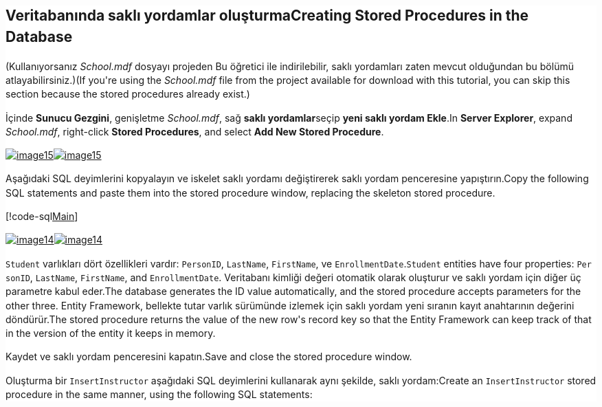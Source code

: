 ## <a name="creating-stored-procedures-in-the-database"></a><span data-ttu-id="1a91a-125">Veritabanında saklı yordamlar oluşturma</span><span class="sxs-lookup"><span data-stu-id="1a91a-125">Creating Stored Procedures in the Database</span></span>

<span data-ttu-id="1a91a-126">(Kullanıyorsanız *School.mdf* dosyayı projeden Bu öğretici ile indirilebilir, saklı yordamları zaten mevcut olduğundan bu bölümü atlayabilirsiniz.)</span><span class="sxs-lookup"><span data-stu-id="1a91a-126">(If you're using the *School.mdf* file from the project available for download with this tutorial, you can skip this section because the stored procedures already exist.)</span></span>

<span data-ttu-id="1a91a-127">İçinde **Sunucu Gezgini**, genişletme *School.mdf*, sağ **saklı yordamlar**seçip **yeni saklı yordam Ekle**.</span><span class="sxs-lookup"><span data-stu-id="1a91a-127">In **Server Explorer**, expand *School.mdf*, right-click **Stored Procedures**, and select **Add New Stored Procedure**.</span></span>

<span data-ttu-id="1a91a-128">[![image15](the-entity-framework-and-aspnet-getting-started-part-7/_static/image2.png)](the-entity-framework-and-aspnet-getting-started-part-7/_static/image1.png)</span><span class="sxs-lookup"><span data-stu-id="1a91a-128">[![image15](the-entity-framework-and-aspnet-getting-started-part-7/_static/image2.png)](the-entity-framework-and-aspnet-getting-started-part-7/_static/image1.png)</span></span>

<span data-ttu-id="1a91a-129">Aşağıdaki SQL deyimlerini kopyalayın ve iskelet saklı yordamı değiştirerek saklı yordam penceresine yapıştırın.</span><span class="sxs-lookup"><span data-stu-id="1a91a-129">Copy the following SQL statements and paste them into the stored procedure window, replacing the skeleton stored procedure.</span></span>

[!code-sql[Main](the-entity-framework-and-aspnet-getting-started-part-7/samples/sample1.sql)]

<span data-ttu-id="1a91a-130">[![image14](the-entity-framework-and-aspnet-getting-started-part-7/_static/image4.png)](the-entity-framework-and-aspnet-getting-started-part-7/_static/image3.png)</span><span class="sxs-lookup"><span data-stu-id="1a91a-130">[![image14](the-entity-framework-and-aspnet-getting-started-part-7/_static/image4.png)](the-entity-framework-and-aspnet-getting-started-part-7/_static/image3.png)</span></span>

<span data-ttu-id="1a91a-131">`Student` varlıkları dört özellikleri vardır: `PersonID`, `LastName`, `FirstName`, ve `EnrollmentDate`.</span><span class="sxs-lookup"><span data-stu-id="1a91a-131">`Student` entities have four properties: `PersonID`, `LastName`, `FirstName`, and `EnrollmentDate`.</span></span> <span data-ttu-id="1a91a-132">Veritabanı kimliği değeri otomatik olarak oluşturur ve saklı yordam için diğer üç parametre kabul eder.</span><span class="sxs-lookup"><span data-stu-id="1a91a-132">The database generates the ID value automatically, and the stored procedure accepts parameters for the other three.</span></span> <span data-ttu-id="1a91a-133">Entity Framework, bellekte tutar varlık sürümünde izlemek için saklı yordam yeni sıranın kayıt anahtarının değerini döndürür.</span><span class="sxs-lookup"><span data-stu-id="1a91a-133">The stored procedure returns the value of the new row's record key so that the Entity Framework can keep track of that in the version of the entity it keeps in memory.</span></span>

<span data-ttu-id="1a91a-134">Kaydet ve saklı yordam penceresini kapatın.</span><span class="sxs-lookup"><span data-stu-id="1a91a-134">Save and close the stored procedure window.</span></span>

<span data-ttu-id="1a91a-135">Oluşturma bir `InsertInstructor` aşağıdaki SQL deyimlerini kullanarak aynı şekilde, saklı yordam:</span><span class="sxs-lookup"><span data-stu-id="1a91a-135">Create an `InsertInstructor` stored procedure in the same manner, using the following SQL statements:</span></span>
